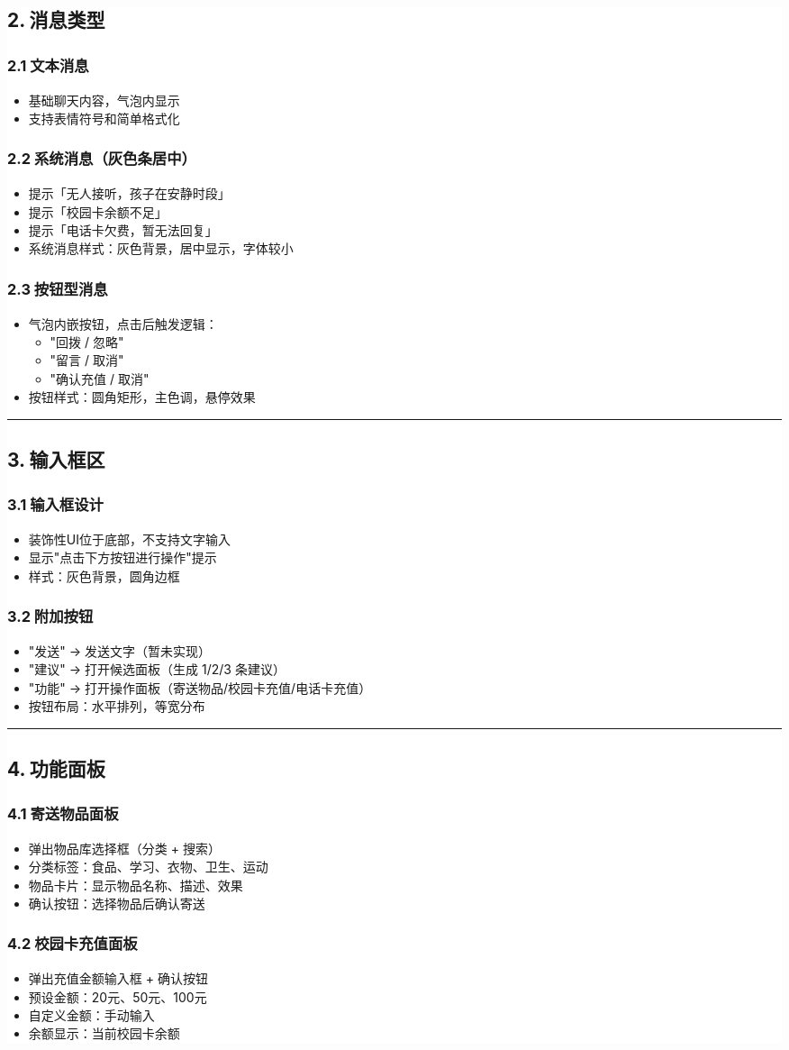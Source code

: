 
## 2. 消息类型

### 2.1 文本消息
* 基础聊天内容，气泡内显示
* 支持表情符号和简单格式化

### 2.2 系统消息（灰色条居中）
* 提示「无人接听，孩子在安静时段」
* 提示「校园卡余额不足」
* 提示「电话卡欠费，暂无法回复」
* 系统消息样式：灰色背景，居中显示，字体较小

### 2.3 按钮型消息
* 气泡内嵌按钮，点击后触发逻辑：
  * "回拨 / 忽略"
  * "留言 / 取消"
  * "确认充值 / 取消"
* 按钮样式：圆角矩形，主色调，悬停效果

---

## 3. 输入框区

### 3.1 输入框设计
* 装饰性UI位于底部，不支持文字输入
* 显示"点击下方按钮进行操作"提示
* 样式：灰色背景，圆角边框

### 3.2 附加按钮
* "发送" → 发送文字（暂未实现）
* "建议" → 打开候选面板（生成 1/2/3 条建议）
* "功能" → 打开操作面板（寄送物品/校园卡充值/电话卡充值）
* 按钮布局：水平排列，等宽分布

---

## 4. 功能面板

### 4.1 寄送物品面板
* 弹出物品库选择框（分类 + 搜索）
* 分类标签：食品、学习、衣物、卫生、运动
* 物品卡片：显示物品名称、描述、效果
* 确认按钮：选择物品后确认寄送

### 4.2 校园卡充值面板
* 弹出充值金额输入框 + 确认按钮
* 预设金额：20元、50元、100元
* 自定义金额：手动输入
* 余额显示：当前校园卡余额
